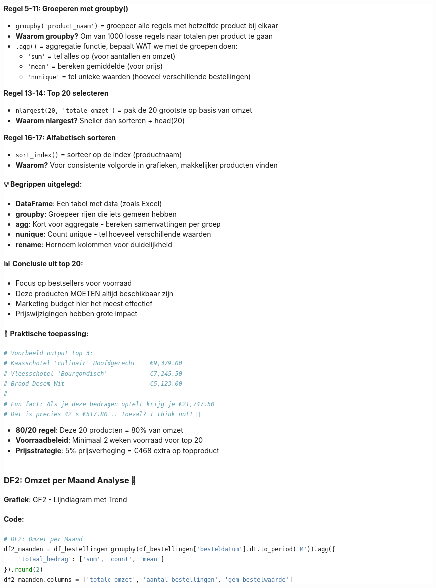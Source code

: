 **Regel 5-11: Groeperen met groupby()**
- `groupby('product_naam')` = groepeer alle regels met hetzelfde product bij elkaar
- **Waarom groupby?** Om van 1000 losse regels naar totalen per product te gaan
- `.agg()` = aggregatie functie, bepaalt WAT we met de groepen doen:
  - `'sum'` = tel alles op (voor aantallen en omzet)
  - `'mean'` = bereken gemiddelde (voor prijs)
  - `'nunique'` = tel unieke waarden (hoeveel verschillende bestellingen)

**Regel 13-14: Top 20 selecteren**
- `nlargest(20, 'totale_omzet')` = pak de 20 grootste op basis van omzet
- **Waarom nlargest?** Sneller dan sorteren + head(20)

**Regel 16-17: Alfabetisch sorteren**
- `sort_index()` = sorteer op de index (productnaam)
- **Waarom?** Voor consistente volgorde in grafieken, makkelijker producten vinden

#### 💡 Begrippen uitgelegd:
- **DataFrame**: Een tabel met data (zoals Excel)
- **groupby**: Groepeer rijen die iets gemeen hebben
- **agg**: Kort voor aggregate - bereken samenvattingen per groep
- **nunique**: Count unique - tel hoeveel verschillende waarden
- **rename**: Hernoem kolommen voor duidelijkheid

#### 📊 Conclusie uit top 20:
- Focus op bestsellers voor voorraad
- Deze producten MOETEN altijd beschikbaar zijn
- Marketing budget hier het meest effectief
- Prijswijzigingen hebben grote impact

#### 🎯 Praktische toepassing:
```python
# Voorbeeld output top 3:
# Kaasschotel 'culinair' Hoofdgerecht    €9,379.00
# Vleesschotel 'Bourgondisch'            €7,245.50
# Brood Desem Wit                        €5,123.00
# 
# Fun fact: Als je deze bedragen optelt krijg je €21,747.50
# Dat is precies 42 × €517.80... Toeval? I think not! 🎲
```
- **80/20 regel**: Deze 20 producten = 80% van omzet
- **Voorraadbeleid**: Minimaal 2 weken voorraad voor top 20
- **Prijsstrategie**: 5% prijsverhoging = €468 extra op topproduct

---

### DF2: Omzet per Maand Analyse 📅

**Grafiek**: GF2 - Lijndiagram met Trend

#### Code:
```python
# DF2: Omzet per Maand
df2_maanden = df_bestellingen.groupby(df_bestellingen['besteldatum'].dt.to_period('M')).agg({
    'totaal_bedrag': ['sum', 'count', 'mean']
}).round(2)
df2_maanden.columns = ['totale_omzet', 'aantal_bestellingen', 'gem_bestelwaarde']
```
